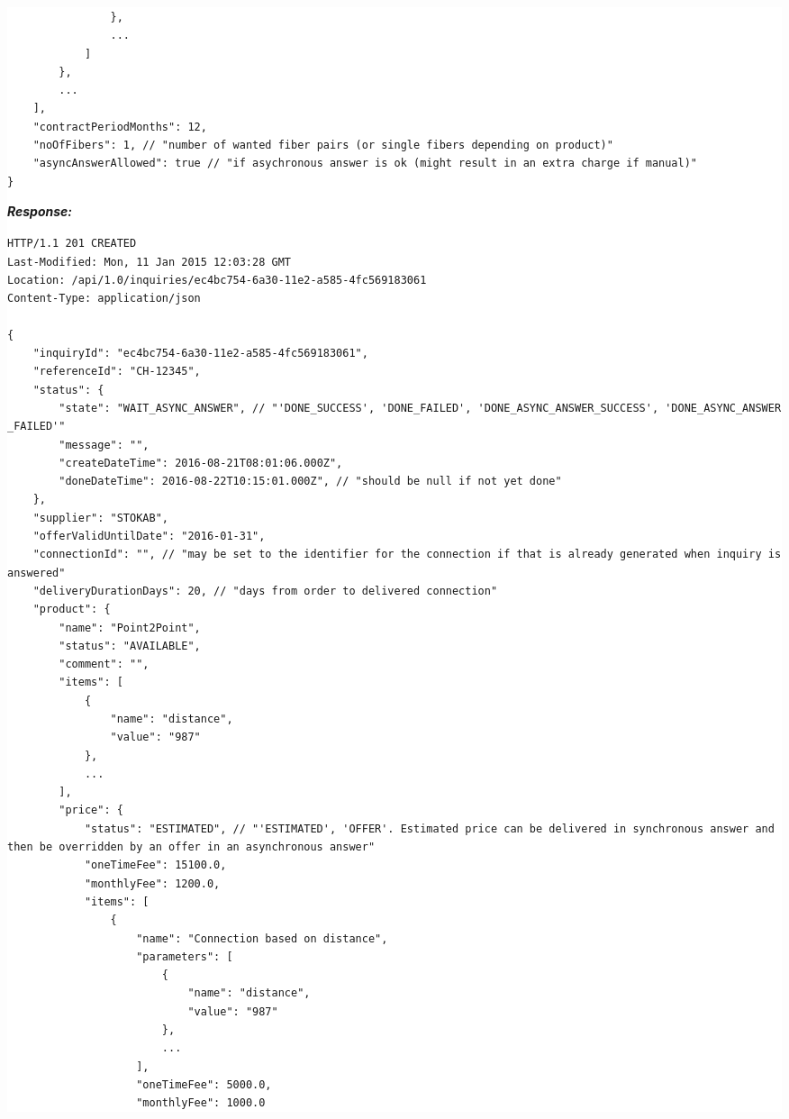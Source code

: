 ```http
				},
				...
			]
		},
		...
	],
	"contractPeriodMonths": 12,
	"noOfFibers": 1, // "number of wanted fiber pairs (or single fibers depending on product)"
	"asyncAnswerAllowed": true // "if asychronous answer is ok (might result in an extra charge if manual)"
}
```

***Response:***

```http
HTTP/1.1 201 CREATED
Last-Modified: Mon, 11 Jan 2015 12:03:28 GMT
Location: /api/1.0/inquiries/ec4bc754-6a30-11e2-a585-4fc569183061
Content-Type: application/json

{
	"inquiryId": "ec4bc754-6a30-11e2-a585-4fc569183061",
	"referenceId": "CH-12345",
	"status": {
		"state": "WAIT_ASYNC_ANSWER", // "'DONE_SUCCESS', 'DONE_FAILED', 'DONE_ASYNC_ANSWER_SUCCESS', 'DONE_ASYNC_ANSWER_FAILED'"
		"message": "",
		"createDateTime": 2016-08-21T08:01:06.000Z",
		"doneDateTime": 2016-08-22T10:15:01.000Z", // "should be null if not yet done"
	},
	"supplier": "STOKAB",
	"offerValidUntilDate": "2016-01-31",
	"connectionId": "", // "may be set to the identifier for the connection if that is already generated when inquiry is answered"
	"deliveryDurationDays": 20, // "days from order to delivered connection"
	"product": {
		"name": "Point2Point",
		"status": "AVAILABLE",
		"comment": "",
		"items": [
			{
				"name": "distance",
				"value": "987"
			},
			...
		],
		"price": {
			"status": "ESTIMATED", // "'ESTIMATED', 'OFFER'. Estimated price can be delivered in synchronous answer and then be overridden by an offer in an asynchronous answer"
			"oneTimeFee": 15100.0,
			"monthlyFee": 1200.0,
			"items": [
				{
					"name": "Connection based on distance",
					"parameters": [
						{
							"name": "distance",
							"value": "987"
						},
						...
					],
					"oneTimeFee": 5000.0,
					"monthlyFee": 1000.0
```